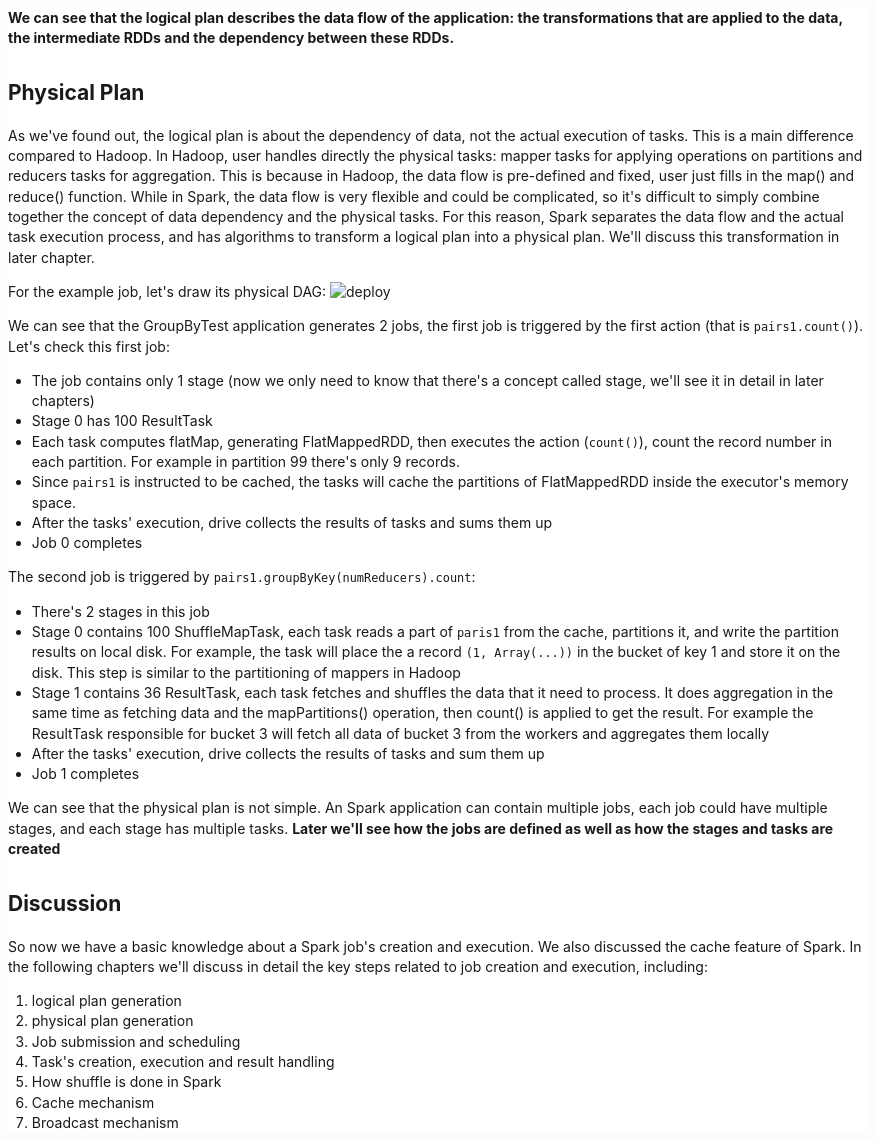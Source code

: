 **We can see that the logical plan describes the data flow of the application: the transformations that are applied to the data, the intermediate RDDs and the dependency between these RDDs.**

## Physical Plan

As we've found out, the logical plan is about the dependency of data, not the actual execution of tasks. This is a main difference compared to Hadoop. In Hadoop, user handles directly the physical tasks: mapper tasks for applying operations on partitions and reducers tasks for aggregation. This is because in Hadoop, the data flow is pre-defined and fixed, user just fills in the map() and reduce() function. While in Spark, the data flow is very flexible and could be complicated, so it's difficult to simply combine together the concept of  data dependency and the physical tasks. For this reason, Spark separates the data flow and the actual task execution process, and has algorithms to transform a logical plan into a physical plan. We'll discuss this transformation in later chapter.

For the example job, let's draw its physical DAG:
![deploy](../PNGfigures/PhysicalView.png)

We can see that the GroupByTest application generates 2 jobs, the first job is triggered by the first action (that is `pairs1.count()`). Let's check this first job:

  - The job contains only 1 stage (now we only need to know that there's a concept called stage, we'll see it in detail in later chapters)
  - Stage 0 has 100 ResultTask
  - Each task computes flatMap, generating FlatMappedRDD, then executes the action (`count()`), count the record number in each partition. For example in partition 99 there's only 9 records.
  - Since `pairs1` is instructed to be cached, the tasks will cache the partitions of FlatMappedRDD inside the executor's memory space.
  - After the tasks' execution, drive collects the results of tasks and sums them up
  - Job 0 completes

The second job is triggered by `pairs1.groupByKey(numReducers).count`:

  - There's 2 stages in this job
  - Stage 0 contains 100 ShuffleMapTask, each task reads a part of `paris1` from the cache, partitions it, and write the partition results on local disk. For example, the task will place the a record `(1, Array(...))` in the bucket of key 1 and store it on the disk. This step is similar to the partitioning of mappers in Hadoop
  - Stage 1 contains 36 ResultTask, each task fetches and shuffles the data that it need to process. It does aggregation in the same time as fetching data and the mapPartitions() operation, then count() is applied to get the result. For example the ResultTask responsible for bucket 3 will fetch all data of bucket 3 from the workers and aggregates them locally
  - After the tasks' execution, drive collects the results of tasks and sum them up
  - Job 1 completes

We can see that the physical plan is not simple. An Spark application can contain multiple jobs, each job could have multiple stages, and each stage has multiple tasks. **Later we'll see how the jobs are defined as well as how the stages and tasks are created**

## Discussion
So now we have a basic knowledge about a Spark job's creation and execution. We also discussed the cache feature of Spark.
In the following chapters we'll discuss in detail the key steps related to job creation and execution, including:
  1. logical plan generation
  2. physical plan generation
  3. Job submission and scheduling
  4. Task's creation, execution and result handling
  5. How shuffle is done in Spark
  6. Cache mechanism
  7. Broadcast mechanism
